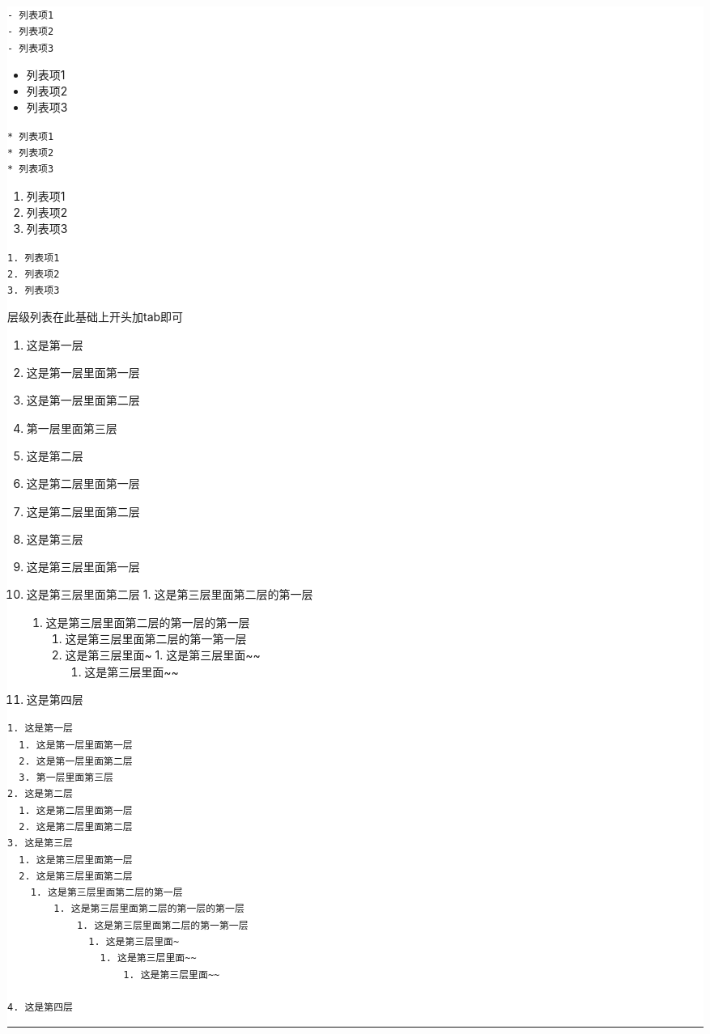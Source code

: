 ```
- 列表项1
- 列表项2
- 列表项3
```

* 列表项1
* 列表项2
* 列表项3

```
* 列表项1
* 列表项2
* 列表项3
```

1. 列表项1
2. 列表项2
3. 列表项3

```
1. 列表项1
2. 列表项2
3. 列表项3
```

层级列表在此基础上开头加tab即可


1. 这是第一层
  1. 这是第一层里面第一层
  2. 这是第一层里面第二层
  3. 第一层里面第三层
2. 这是第二层
  1. 这是第二层里面第一层
  2. 这是第二层里面第二层
3. 这是第三层
  1. 这是第三层里面第一层
  2. 这是第三层里面第二层
    1. 这是第三层里面第二层的第一层
        1. 这是第三层里面第二层的第一层的第一层
            1. 这是第三层里面第二层的第一第一层
              1. 这是第三层里面~
                1. 这是第三层里面~~
                    1. 这是第三层里面~~

4. 这是第四层

```
1. 这是第一层
  1. 这是第一层里面第一层
  2. 这是第一层里面第二层
  3. 第一层里面第三层
2. 这是第二层
  1. 这是第二层里面第一层
  2. 这是第二层里面第二层
3. 这是第三层
  1. 这是第三层里面第一层
  2. 这是第三层里面第二层
    1. 这是第三层里面第二层的第一层
        1. 这是第三层里面第二层的第一层的第一层
            1. 这是第三层里面第二层的第一第一层
              1. 这是第三层里面~
                1. 这是第三层里面~~
                    1. 这是第三层里面~~

4. 这是第四层
```
---